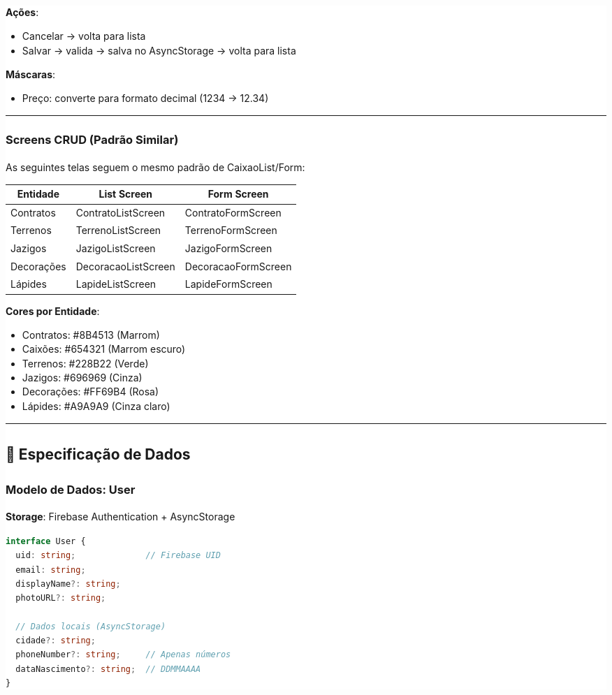 **Ações**:
- Cancelar → volta para lista
- Salvar → valida → salva no AsyncStorage → volta para lista

**Máscaras**:
- Preço: converte para formato decimal (1234 → 12.34)

---

### Screens CRUD (Padrão Similar)

As seguintes telas seguem o mesmo padrão de CaixaoList/Form:

| Entidade | List Screen | Form Screen |
|----------|-------------|-------------|
| Contratos | ContratoListScreen | ContratoFormScreen |
| Terrenos | TerrenoListScreen | TerrenoFormScreen |
| Jazigos | JazigoListScreen | JazigoFormScreen |
| Decorações | DecoracaoListScreen | DecoracaoFormScreen |
| Lápides | LapideListScreen | LapideFormScreen |

**Cores por Entidade**:
- Contratos: #8B4513 (Marrom)
- Caixões: #654321 (Marrom escuro)
- Terrenos: #228B22 (Verde)
- Jazigos: #696969 (Cinza)
- Decorações: #FF69B4 (Rosa)
- Lápides: #A9A9A9 (Cinza claro)

---

## 💾 Especificação de Dados

### Modelo de Dados: User

**Storage**: Firebase Authentication + AsyncStorage

```typescript
interface User {
  uid: string;              // Firebase UID
  email: string;
  displayName?: string;
  photoURL?: string;
  
  // Dados locais (AsyncStorage)
  cidade?: string;
  phoneNumber?: string;     // Apenas números
  dataNascimento?: string;  // DDMMAAAA
}
```
